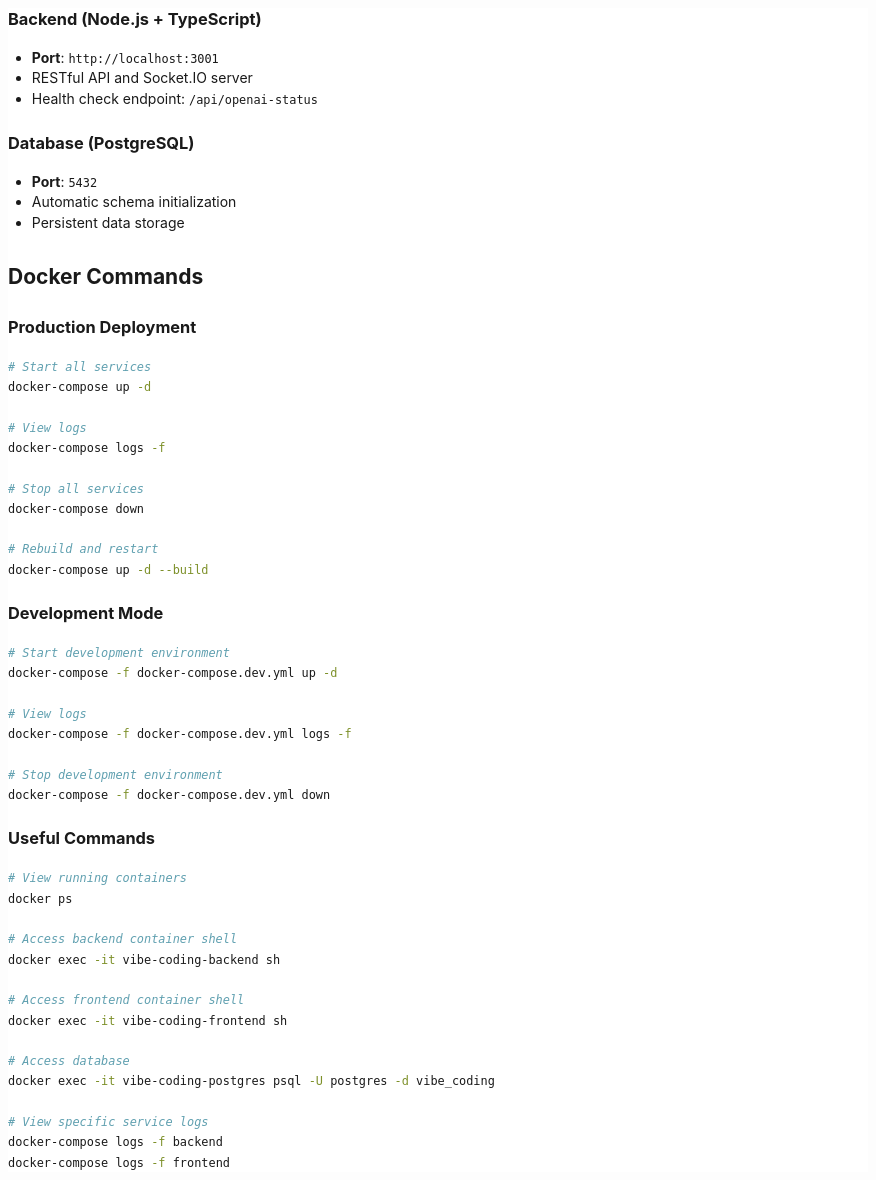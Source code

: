 ### Backend (Node.js + TypeScript)
- **Port**: `http://localhost:3001`
- RESTful API and Socket.IO server
- Health check endpoint: `/api/openai-status`

### Database (PostgreSQL)
- **Port**: `5432`
- Automatic schema initialization
- Persistent data storage

## Docker Commands

### Production Deployment

```bash
# Start all services
docker-compose up -d

# View logs
docker-compose logs -f

# Stop all services
docker-compose down

# Rebuild and restart
docker-compose up -d --build
```

### Development Mode

```bash
# Start development environment
docker-compose -f docker-compose.dev.yml up -d

# View logs
docker-compose -f docker-compose.dev.yml logs -f

# Stop development environment
docker-compose -f docker-compose.dev.yml down
```

### Useful Commands

```bash
# View running containers
docker ps

# Access backend container shell
docker exec -it vibe-coding-backend sh

# Access frontend container shell
docker exec -it vibe-coding-frontend sh

# Access database
docker exec -it vibe-coding-postgres psql -U postgres -d vibe_coding

# View specific service logs
docker-compose logs -f backend
docker-compose logs -f frontend
```

